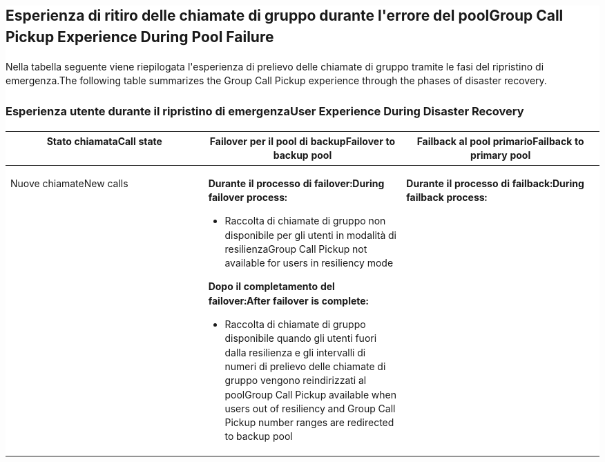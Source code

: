 </div>

<div>

## <a name="group-call-pickup-experience-during-pool-failure"></a><span data-ttu-id="d3643-120">Esperienza di ritiro delle chiamate di gruppo durante l'errore del pool</span><span class="sxs-lookup"><span data-stu-id="d3643-120">Group Call Pickup Experience During Pool Failure</span></span>

<span data-ttu-id="d3643-121">Nella tabella seguente viene riepilogata l'esperienza di prelievo delle chiamate di gruppo tramite le fasi del ripristino di emergenza.</span><span class="sxs-lookup"><span data-stu-id="d3643-121">The following table summarizes the Group Call Pickup experience through the phases of disaster recovery.</span></span>

### <a name="user-experience-during-disaster-recovery"></a><span data-ttu-id="d3643-122">Esperienza utente durante il ripristino di emergenza</span><span class="sxs-lookup"><span data-stu-id="d3643-122">User Experience During Disaster Recovery</span></span>

<table>
<colgroup>
<col style="width: 33%" />
<col style="width: 33%" />
<col style="width: 33%" />
</colgroup>
<thead>
<tr class="header">
<th><span data-ttu-id="d3643-123">Stato chiamata</span><span class="sxs-lookup"><span data-stu-id="d3643-123">Call state</span></span></th>
<th><span data-ttu-id="d3643-124">Failover per il pool di backup</span><span class="sxs-lookup"><span data-stu-id="d3643-124">Failover to backup pool</span></span></th>
<th><span data-ttu-id="d3643-125">Failback al pool primario</span><span class="sxs-lookup"><span data-stu-id="d3643-125">Failback to primary pool</span></span></th>
</tr>
</thead>
<tbody>
<tr class="odd">
<td><p><span data-ttu-id="d3643-126">Nuove chiamate</span><span class="sxs-lookup"><span data-stu-id="d3643-126">New calls</span></span></p></td>
<td><p><span data-ttu-id="d3643-127"><strong>Durante il processo di failover:</strong></span><span class="sxs-lookup"><span data-stu-id="d3643-127"><strong>During failover process:</strong></span></span></p>
<ul>
<li><p><span data-ttu-id="d3643-128">Raccolta di chiamate di gruppo non disponibile per gli utenti in modalità di resilienza</span><span class="sxs-lookup"><span data-stu-id="d3643-128">Group Call Pickup not available for users in resiliency mode</span></span></p></li>
</ul>
<p><span data-ttu-id="d3643-129"><strong>Dopo il completamento del failover:</strong></span><span class="sxs-lookup"><span data-stu-id="d3643-129"><strong>After failover is complete:</strong></span></span></p>
<ul>
<li><p><span data-ttu-id="d3643-130">Raccolta di chiamate di gruppo disponibile quando gli utenti fuori dalla resilienza e gli intervalli di numeri di prelievo delle chiamate di gruppo vengono reindirizzati al pool</span><span class="sxs-lookup"><span data-stu-id="d3643-130">Group Call Pickup available when users out of resiliency and Group Call Pickup number ranges are redirected to backup pool</span></span></p></li>
</ul></td>
<td><p><span data-ttu-id="d3643-131"><strong>Durante il processo di failback:</strong></span><span class="sxs-lookup"><span data-stu-id="d3643-131"><strong>During failback process:</strong></span></span></p>
<ul>
